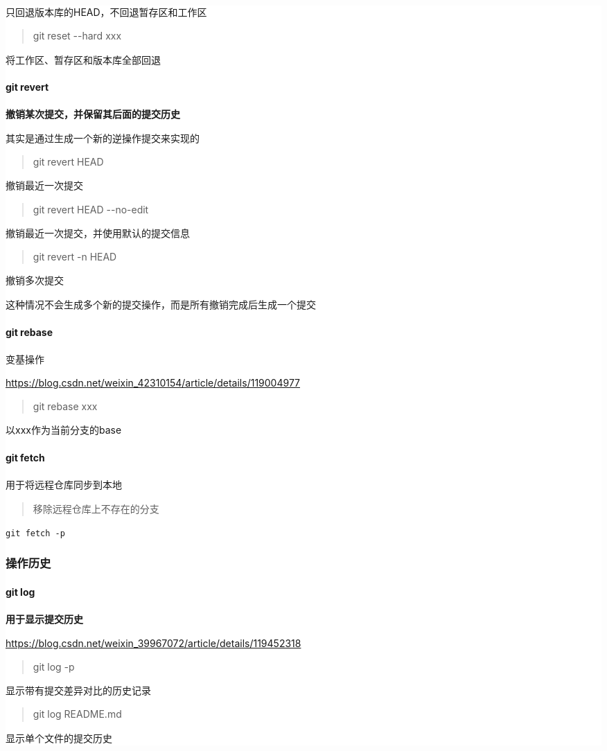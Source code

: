 只回退版本库的HEAD，不回退暂存区和工作区

> git reset --hard xxx

将工作区、暂存区和版本库全部回退

#### git revert

**撤销某次提交，并保留其后面的提交历史**

其实是通过生成一个新的逆操作提交来实现的

> git revert HEAD

撤销最近一次提交

> git revert HEAD --no-edit

撤销最近一次提交，并使用默认的提交信息

> git revert -n HEAD

撤销多次提交

这种情况不会生成多个新的提交操作，而是所有撤销完成后生成一个提交

#### git rebase

变基操作

https://blog.csdn.net/weixin_42310154/article/details/119004977

> git rebase xxx

以xxx作为当前分支的base

#### git fetch 

用于将远程仓库同步到本地

> 移除远程仓库上不存在的分支

```shell
git fetch -p
```



### 操作历史

#### git log

**用于显示提交历史**

https://blog.csdn.net/weixin_39967072/article/details/119452318

> git log -p

显示带有提交差异对比的历史记录

> git log README.md

显示单个文件的提交历史
